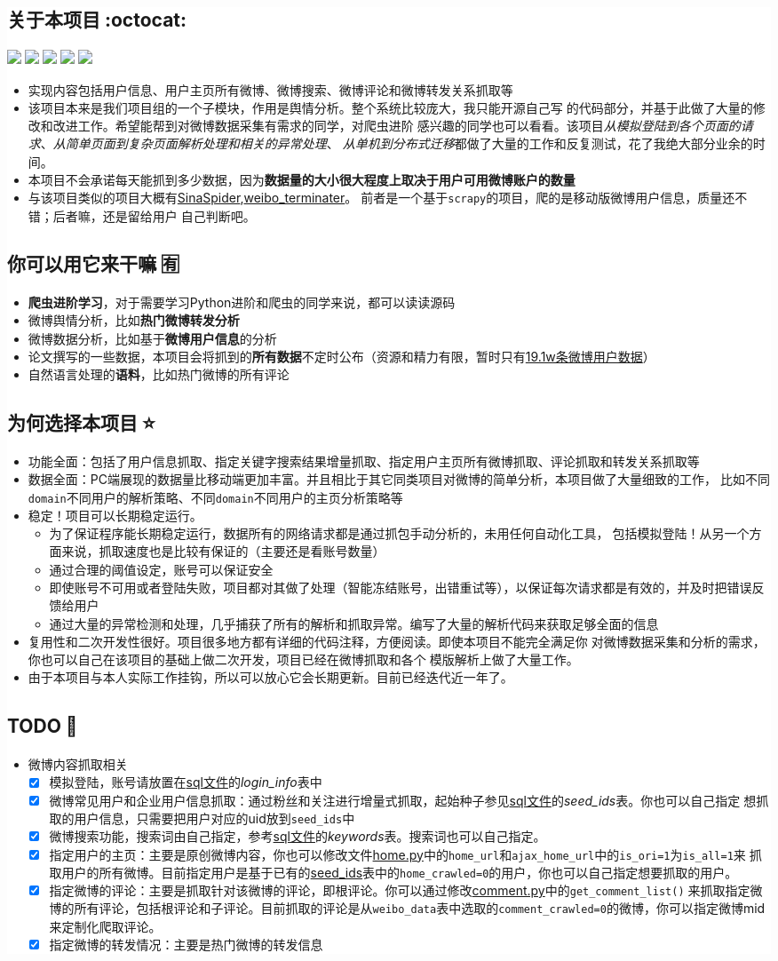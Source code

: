 ## 关于本项目 :octocat:
[![](https://img.shields.io/badge/python-3.4-green.svg)](https://www.python.org/download/releases/3.4.0/) [![](https://img.shields.io/badge/python-3.5-green.svg)](https://www.python.org/downloads/release/python-352/)
[![](https://img.shields.io/badge/python-3.6-green.svg)](https://www.python.org/downloads/release/python-360/) [![](https://img.shields.io/badge/license-MIT-brightgreen.svg)](LICENSE)
[![](https://img.shields.io/badge/Say%20Thanks-!-1EAEDB.svg)](https://saythanks.io/to/ResolveWang)
- 实现内容包括用户信息、用户主页所有微博、微博搜索、微博评论和微博转发关系抓取等
- 该项目本来是我们项目组的一个子模块，作用是舆情分析。整个系统比较庞大，我只能开源自己写
的代码部分，并基于此做了大量的修改和改进工作。希望能帮到对微博数据采集有需求的同学，对爬虫进阶
感兴趣的同学也可以看看。该项目*从模拟登陆到各个页面的请求*、*从简单页面到复杂页面解析处理和相关的异常处理*、
*从单机到分布式迁移*都做了大量的工作和反复测试，花了我绝大部分业余的时间。
- 本项目不会承诺每天能抓到多少数据，因为**数据量的大小很大程度上取决于用户可用微博账户的数量**
- 与该项目类似的项目大概有[SinaSpider](https://github.com/LiuXingMing/SinaSpider),[weibo_terminater](https://github.com/jinfagang/weibo_terminater)。
前者是一个基于```scrapy```的项目，爬的是移动版微博用户信息，质量还不错；后者嘛，还是留给用户
自己判断吧。

## 你可以用它来干嘛 :u6709:
- **爬虫进阶学习**，对于需要学习Python进阶和爬虫的同学来说，都可以读读源码
- 微博舆情分析，比如**热门微博转发分析**
- 微博数据分析，比如基于**微博用户信息**的分析
- 论文撰写的一些数据，本项目会将抓到的**所有数据**不定时公布（资源和精力有限，暂时只有[19.1w条微博用户数据](https://pan.baidu.com/s/1caTyAa)）
- 自然语言处理的**语料**，比如热门微博的所有评论

## 为何选择本项目 :star:
- 功能全面：包括了用户信息抓取、指定关键字搜索结果增量抓取、指定用户主页所有微博抓取、评论抓取和转发关系抓取等
- 数据全面：PC端展现的数据量比移动端更加丰富。并且相比于其它同类项目对微博的简单分析，本项目做了大量细致的工作，
比如不同```domain```不同用户的解析策略、不同```domain```不同用户的主页分析策略等
- 稳定！项目可以长期稳定运行。
  - 为了保证程序能长期稳定运行，数据所有的网络请求都是通过抓包手动分析的，未用任何自动化工具，
  包括模拟登陆！从另一个方面来说，抓取速度也是比较有保证的（主要还是看账号数量）
  - 通过合理的阈值设定，账号可以保证安全
  - 即使账号不可用或者登陆失败，项目都对其做了处理（智能冻结账号，出错重试等），以保证每次请求都是有效的，并及时把错误反馈给用户
  - 通过大量的异常检测和处理，几乎捕获了所有的解析和抓取异常。编写了大量的解析代码来获取足够全面的信息
- 复用性和二次开发性很好。项目很多地方都有详细的代码注释，方便阅读。即使本项目不能完全满足你
对微博数据采集和分析的需求，你也可以自己在该项目的基础上做二次开发，项目已经在微博抓取和各个
模版解析上做了大量工作。
- 由于本项目与本人实际工作挂钩，所以可以放心它会长期更新。目前已经迭代近一年了。


## TODO :dart:
- 微博内容抓取相关
  - [x] 模拟登陆，账号请放置在[sql文件](./config/sql/spider.sql)的*login_info*表中
  - [x] 微博常见用户和企业用户信息抓取：通过粉丝和关注进行增量式抓取，起始种子参见[sql文件](./config/sql/spider.sql)的*seed_ids*表。你也可以自己指定
  想抓取的用户信息，只需要把用户对应的uid放到`seed_ids`中
  - [x] 微博搜索功能，搜索词由自己指定，参考[sql文件](./config/sql/spider.sql)的*keywords*表。搜索词也可以自己指定。
  - [x] 指定用户的主页：主要是原创微博内容，你也可以修改文件[home.py](./tasks/home.py)中的`home_url`和`ajax_home_url`中的`is_ori=1`为`is_all=1`来
  抓取用户的所有微博。目前指定用户是基于已有的[seed_ids](./config/sql/spider.sql)表中的```home_crawled=0```的用户，你也可以自己指定想要抓取的用户。
  - [x] 指定微博的评论：主要是抓取针对该微博的评论，即根评论。你可以通过修改[comment.py](./page_parse/comment.py)中的`get_comment_list()`
  来抓取指定微博的所有评论，包括根评论和子评论。目前抓取的评论是从`weibo_data`表中选取的`comment_crawled=0`的微博，你可以指定微博mid来定制化爬取评论。
  - [x] 指定微博的转发情况：主要是热门微博的转发信息
